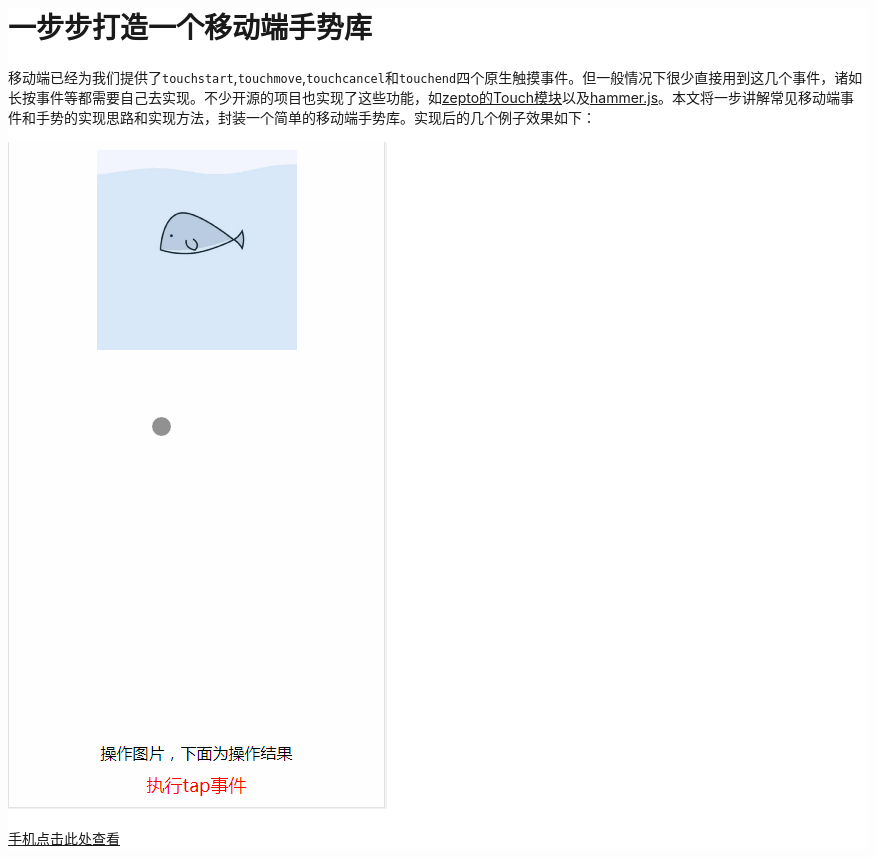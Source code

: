# 一步步打造一个移动端手势库

移动端已经为我们提供了`touchstart`,`touchmove`,`touchcancel`和`touchend`四个原生触摸事件。但一般情况下很少直接用到这几个事件，诸如长按事件等都需要自己去实现。不少开源的项目也实现了这些功能，如[zepto的Touch模块](http://zeptojs.com/#touch)以及[hammer.js](http://hammerjs.github.io/)。本文将一步讲解常见移动端事件和手势的实现思路和实现方法，封装一个简单的移动端手势库。实现后的几个例子效果如下：

![](./images/demo1.gif)

[手机点击此处查看](https://prianyu.github.io/gesture/)
